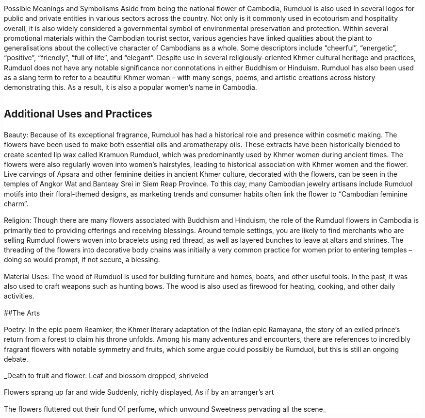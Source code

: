 Possible Meanings and Symbolisms
Aside from being the national flower of Cambodia, Rumduol is also used in several logos for public and private entities in various sectors across the country. Not only is it commonly used in ecotourism and hospitality overall, it is also widely considered a governmental symbol of environmental preservation and protection. Within several promotional materials within the Cambodian tourist sector, various agencies have linked qualities about the plant to generalisations about the collective character of Cambodians as a whole. Some descriptors include “cheerful”, “energetic”, “positive”, “friendly”, “full of life”, and “elegant”. Despite use in several religiously-oriented Khmer cultural heritage and practices, Rumduol does not have any notable significance nor connotations in either Buddhism or Hinduism. Rumduol has also been used as a slang term to refer to a beautiful Khmer woman – with many songs, poems, and artistic creations across history demonstrating this. As a result, it is also a popular women’s name in Cambodia. 


## Additional Uses and Practices 

Beauty: Because of its exceptional fragrance, Rumduol has had a historical role and presence within cosmetic making. The flowers have been used to make both essential oils and aromatherapy oils. These extracts have been historically blended to create scented lip wax called Kramuon Rumduol, which was predominantly used by Khmer women during ancient times. The flowers were also regularly woven into women’s hairstyles, leading to historical association with Khmer women and the flower. Live carvings of Apsara and other feminine deities in ancient Khmer culture, decorated with the flowers, can be seen in the temples of Angkor Wat and Banteay Srei in Siem Reap Province. To this day, many Cambodian jewelry artisans include Rumduol motifs into their floral-themed designs, as marketing trends and consumer habits often link the flower to “Cambodian feminine charm”.  

Religion: Though there are many flowers associated with Buddhism and Hinduism, the role of the Rumduol flowers in Cambodia is primarily tied to providing offerings and receiving blessings. Around temple settings, you are likely to find merchants who are selling Rumduol flowers woven into bracelets using red thread, as well as layered bunches to leave at altars and shrines. The threading of the flowers into decorative body chains was initially a very common practice for women prior to entering temples – doing so would prompt, if not secure, a blessing. 

Material Uses: The wood of Rumduol is used for building furniture and homes, boats, and other useful tools. In the past, it was also used to craft weapons such as hunting bows. The wood is also used as firewood for heating, cooking, and other daily activities. 

##The Arts 

Poetry: In the epic poem Reamker, the Khmer literary adaptation of the Indian epic Ramayana, the story of an exiled prince’s return from a forest to claim his throne unfolds. Among his many adventures and encounters, there are references to incredibly fragrant flowers with notable symmetry and fruits, which some argue could possibly be Rumduol, but this is still an ongoing debate. 


_Death to fruit and flower:
Leaf and blossom dropped, shriveled

Flowers sprang up far and wide
Suddenly, richly displayed,
As if by an arranger’s art

The flowers fluttered out their fund
Of perfume, which unwound
Sweetness pervading all the scene_
